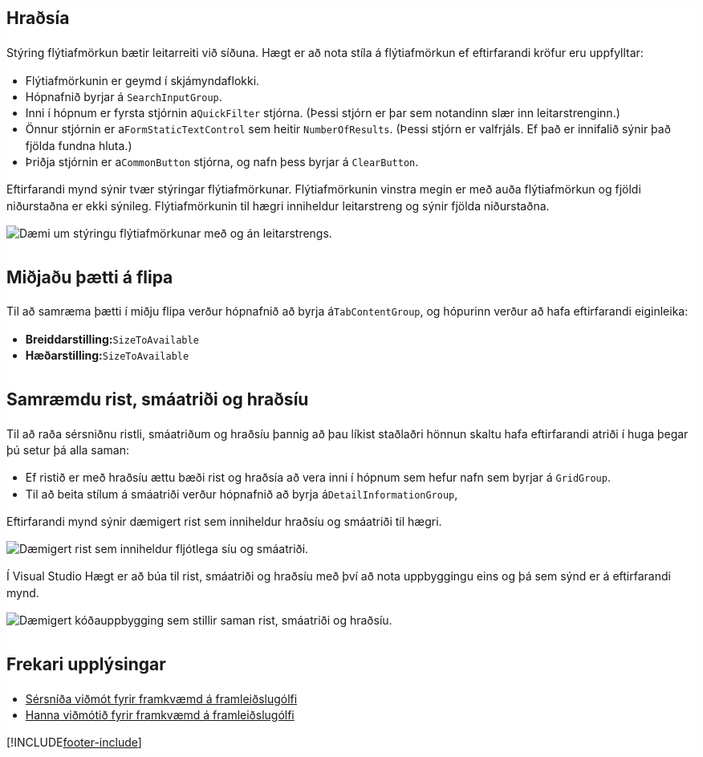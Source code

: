## <a name="quick-filter"></a>Hraðsía

Stýring flýtiafmörkun bætir leitarreiti við síðuna. Hægt er að nota stíla á flýtiafmörkun ef eftirfarandi kröfur eru uppfylltar:

- Flýtiafmörkunin er geymd í skjámyndaflokki.
- Hópnafnið byrjar á `SearchInputGroup`.
- Inni í hópnum er fyrsta stjórnin a`QuickFilter` stjórna. (Þessi stjórn er þar sem notandinn slær inn leitarstrenginn.)
- Önnur stjórnin er a`FormStaticTextControl` sem heitir `NumberOfResults`. (Þessi stjórn er valfrjáls. Ef það er innifalið sýnir það fjölda fundna hluta.)
- Þriðja stjórnin er a`CommonButton` stjórna, og nafn þess byrjar á `ClearButton`.

Eftirfarandi mynd sýnir tvær stýringar flýtiafmörkunar. Flýtiafmörkunin vinstra megin er með auða flýtiafmörkun og fjöldi niðurstaðna er ekki sýnileg. Flýtiafmörkunin til hægri inniheldur leitarstreng og sýnir fjölda niðurstaðna.

![Dæmi um stýringu flýtiafmörkunar með og án leitarstrengs.](media/pfe-styles-quick-filter.png "Dæmi um stýringu flýtiafmörkunar með og án leitarstrengs")

## <a name="center-align-elements-on-a-tab"></a>Miðjaðu þætti á flipa

Til að samræma þætti í miðju flipa verður hópnafnið að byrja á`TabContentGroup`, og hópurinn verður að hafa eftirfarandi eiginleika:

- **Breiddarstilling:**`SizeToAvailable`
- **Hæðarstilling:**`SizeToAvailable`

## <a name="align-a-grid-detail-part-and-quick-filter"></a>Samræmdu rist, smáatriði og hraðsíu

Til að raða sérsniðnu ristli, smáatriðum og hraðsíu þannig að þau líkist staðlaðri hönnun skaltu hafa eftirfarandi atriði í huga þegar þú setur þá alla saman:

- Ef ristið er með hraðsíu ættu bæði rist og hraðsía að vera inni í hópnum sem hefur nafn sem byrjar á `GridGroup`.
- Til að beita stílum á smáatriði verður hópnafnið að byrja á`DetailInformationGroup`,

Eftirfarandi mynd sýnir dæmigert rist sem inniheldur hraðsíu og smáatriði til hægri.

![Dæmigert rist sem inniheldur fljótlega síu og smáatriði.](media/pfe-styles-align-grid.png "Dæmigert rist sem inniheldur fljótlega síu og smáatriði")

Í Visual Studio Hægt er að búa til rist, smáatriði og hraðsíu með því að nota uppbyggingu eins og þá sem sýnd er á eftirfarandi mynd.

![Dæmigert kóðauppbygging sem stillir saman rist, smáatriði og hraðsíu.](media/pfe-styles-header-code-structure2.png "Dæmigert kóðauppbygging sem stillir saman rist, smáatriði og hraðsíu")

## <a name="additional-resources"></a>Frekari upplýsingar

- [Sérsníða viðmót fyrir framkvæmd á framleiðslugólfi](production-floor-execution-customize.md)
- [Hanna viðmótið fyrir framkvæmd á framleiðslugólfi](production-floor-execution-tabs.md)

[!INCLUDE[footer-include](../../includes/footer-banner.md)]
